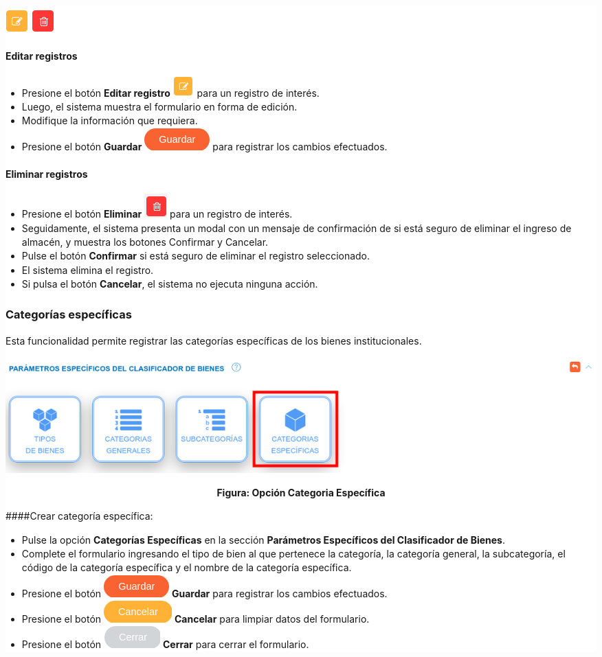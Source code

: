 ![Screenshot](../img/manage_1.png#imagen) 


#### Editar registros

- Presione el botón **Editar registro** ![Screenshot](../img/edit.png) para un registro de interés.
- Luego, el sistema muestra el formulario en forma de edición.
- Modifique la información que requiera.
- Presione el botón **Guardar**  ![Screenshot](../img/save_3.png) para registrar los cambios efectuados.


#### Eliminar registros

- Presione el botón **Eliminar** ![Screenshot](../img/delete.png)  para un registro de interés.
- Seguidamente, el sistema presenta un modal con un mensaje de confirmación de si está seguro de eliminar el ingreso de almacén, y muestra los botones Confirmar y Cancelar.
- Pulse el botón **Confirmar** si está seguro de eliminar el registro seleccionado.
- El sistema elimina el registro.
- Si pulsa el botón **Cancelar**, el sistema no ejecuta ninguna acción. 




### Categorías específicas
	
Esta funcionalidad permite registrar las categorías específicas de los bienes institucionales.   

![Screenshot](../img/opcion_especifica.png)<div style="text-align: center;font-weight: bold">Figura: Opción Categoria Específica</div>


####Crear categoría específica:  

- Pulse la opción  **Categorías Específicas** en la sección **Parámetros Específicos del Clasificador de Bienes**.
- Complete el formulario ingresando el tipo de bien al que pertenece la categoría, la categoría general, la subcategoría, el código de la categoría específica y el nombre de la categoría específica. 
- Presione el botón ![Screenshot](../img/save_3.png) **Guardar** para registrar los cambios efectuados.
- Presione el botón ![Screenshot](../img/cancel_1.png) **Cancelar** para limpiar datos del formulario.
- Presione el botón ![Screenshot](../img/close.png) **Cerrar** para cerrar el formulario. 
